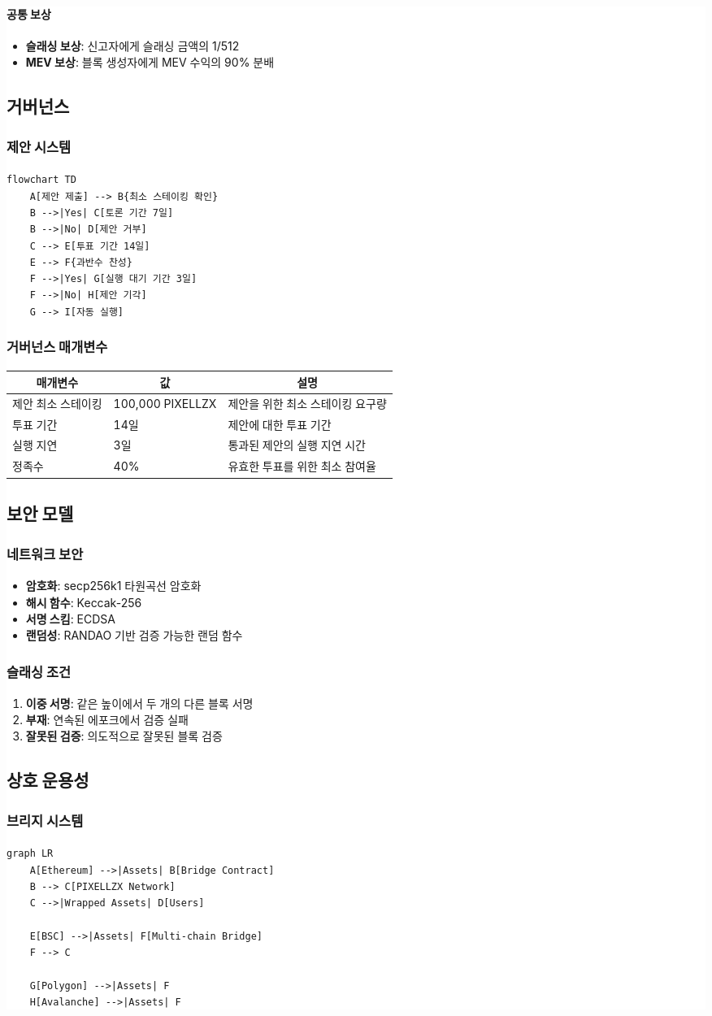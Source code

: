 #### 공통 보상
- **슬래싱 보상**: 신고자에게 슬래싱 금액의 1/512
- **MEV 보상**: 블록 생성자에게 MEV 수익의 90% 분배

## 거버넌스

### 제안 시스템

```mermaid
flowchart TD
    A[제안 제출] --> B{최소 스테이킹 확인}
    B -->|Yes| C[토론 기간 7일]
    B -->|No| D[제안 거부]
    C --> E[투표 기간 14일]
    E --> F{과반수 찬성}
    F -->|Yes| G[실행 대기 기간 3일]
    F -->|No| H[제안 기각]
    G --> I[자동 실행]
```

### 거버넌스 매개변수
| 매개변수 | 값 | 설명 |
|---------|-----|------|
| 제안 최소 스테이킹 | 100,000 PIXELLZX | 제안을 위한 최소 스테이킹 요구량 |
| 투표 기간 | 14일 | 제안에 대한 투표 기간 |
| 실행 지연 | 3일 | 통과된 제안의 실행 지연 시간 |
| 정족수 | 40% | 유효한 투표를 위한 최소 참여율 |

## 보안 모델

### 네트워크 보안
- **암호화**: secp256k1 타원곡선 암호화
- **해시 함수**: Keccak-256
- **서명 스킴**: ECDSA
- **랜덤성**: RANDAO 기반 검증 가능한 랜덤 함수

### 슬래싱 조건
1. **이중 서명**: 같은 높이에서 두 개의 다른 블록 서명
2. **부재**: 연속된 에포크에서 검증 실패
3. **잘못된 검증**: 의도적으로 잘못된 블록 검증

## 상호 운용성

### 브리지 시스템

```mermaid
graph LR
    A[Ethereum] -->|Assets| B[Bridge Contract]
    B --> C[PIXELLZX Network]
    C -->|Wrapped Assets| D[Users]
    
    E[BSC] -->|Assets| F[Multi-chain Bridge]
    F --> C
    
    G[Polygon] -->|Assets| F
    H[Avalanche] -->|Assets| F
```
